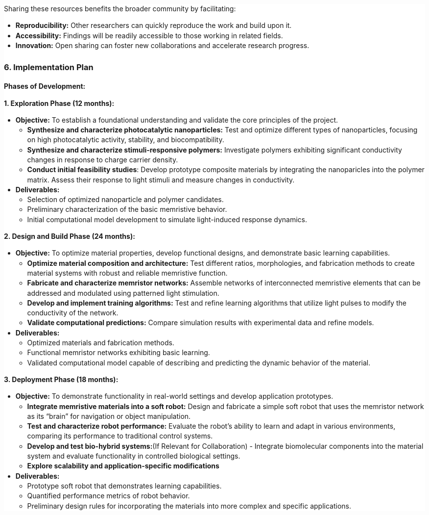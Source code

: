 Sharing these resources benefits the broader community by facilitating:

* **Reproducibility:**  Other researchers can quickly reproduce the work and build upon it.
* **Accessibility:**  Findings will be readily accessible to those working in related fields.
* **Innovation:** Open sharing can foster new collaborations and accelerate research progress.




### 6. Implementation Plan

**Phases of Development:**

**1. Exploration Phase (12 months):**

* **Objective:**  To establish a foundational understanding and validate the core principles of the project. 
   * **Synthesize and characterize photocatalytic nanoparticles:**  Test and optimize different types of nanoparticles, focusing on high photocatalytic activity, stability, and biocompatibility. 
   * **Synthesize and characterize stimuli-responsive polymers:** Investigate polymers exhibiting significant conductivity changes in response to charge carrier density. 
   * **Conduct initial feasibility studies**:  Develop prototype composite materials by integrating the nanoparicles into the polymer matrix. Assess their  response to light stimuli and measure changes in conductivity.  
* **Deliverables:** 
     * Selection of optimized nanoparticle and polymer candidates.
     * Preliminary characterization of the basic memristive behavior. 
     * Initial computational model development to simulate light-induced response dynamics.

**2. Design and Build Phase (24 months):**

* **Objective:**  To optimize material properties, develop functional designs, and demonstrate basic learning capabilities.
   * **Optimize material composition and architecture:**  Test different ratios, morphologies, and fabrication methods to create material systems with robust and reliable memristive function.
    * **Fabricate and characterize memristor networks:**  Assemble networks of interconnected memristive elements that can be addressed and modulated using patterned light stimulation.
   * **Develop and implement training algorithms:** Test and refine learning algorithms that utilize light pulses to modify the conductivity of the network. 
    * **Validate computational predictions:** Compare simulation results with experimental data and refine models.
* **Deliverables:**
    * Optimized materials and fabrication methods. 
     * Functional memristor networks exhibiting basic learning.
     * Validated computational model capable of describing and predicting the dynamic behavior of the material. 

**3. Deployment Phase (18 months):**

* **Objective:**  To demonstrate functionality in real-world settings and develop application prototypes.
   * **Integrate memristive materials into a soft robot:** Design and fabricate a simple soft robot that uses the memristor network as its “brain” for navigation or object manipulation.
    * **Test and characterize robot performance:** Evaluate the robot’s ability to learn and adapt in various environments, comparing its performance to traditional control systems.
    * **Develop and test bio-hybrid systems:**(If Relevant for Collaboration) - Integrate biomolecular components into the material system and evaluate functionality in controlled biological settings.  
    * **Explore scalability and application-specific modifications**
* **Deliverables:**   
    * Prototype soft robot that demonstrates learning capabilities.
    * Quantified performance metrics of robot behavior. 
    * Preliminary design rules for incorporating the materials into more complex and specific applications.  
